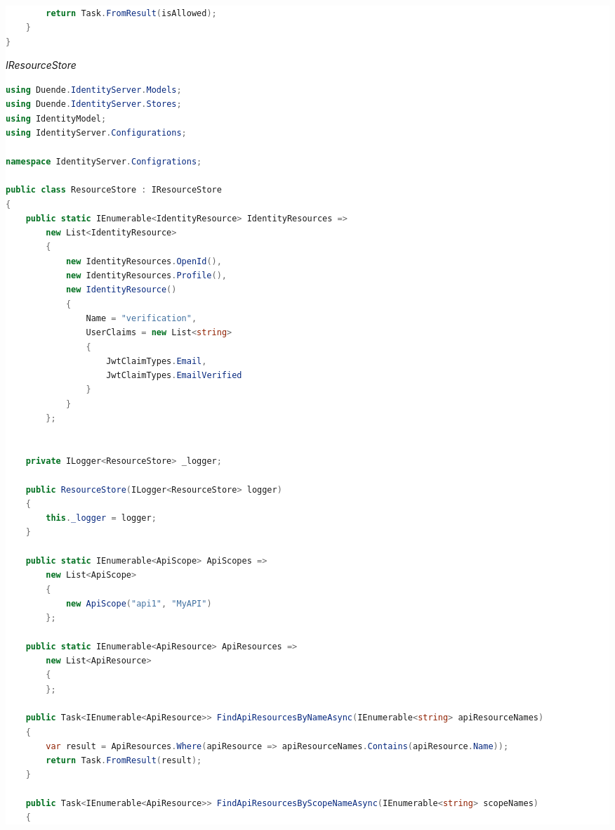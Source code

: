 ```csharp
        return Task.FromResult(isAllowed);
    }
}
```

*IResourceStore*

```csharp
using Duende.IdentityServer.Models;
using Duende.IdentityServer.Stores;
using IdentityModel;
using IdentityServer.Configurations;

namespace IdentityServer.Configrations;

public class ResourceStore : IResourceStore
{
    public static IEnumerable<IdentityResource> IdentityResources =>
        new List<IdentityResource>
        {
            new IdentityResources.OpenId(),
            new IdentityResources.Profile(),
            new IdentityResource()
            {
                Name = "verification",
                UserClaims = new List<string>
                {
                    JwtClaimTypes.Email,
                    JwtClaimTypes.EmailVerified
                }
            }
        };


    private ILogger<ResourceStore> _logger;

    public ResourceStore(ILogger<ResourceStore> logger)
    {
        this._logger = logger;
    }

    public static IEnumerable<ApiScope> ApiScopes =>
        new List<ApiScope>
        {
            new ApiScope("api1", "MyAPI")
        };

    public static IEnumerable<ApiResource> ApiResources =>
        new List<ApiResource>
        {
        };

    public Task<IEnumerable<ApiResource>> FindApiResourcesByNameAsync(IEnumerable<string> apiResourceNames)
    {
        var result = ApiResources.Where(apiResource => apiResourceNames.Contains(apiResource.Name));
        return Task.FromResult(result);
    }

    public Task<IEnumerable<ApiResource>> FindApiResourcesByScopeNameAsync(IEnumerable<string> scopeNames)
    {
```